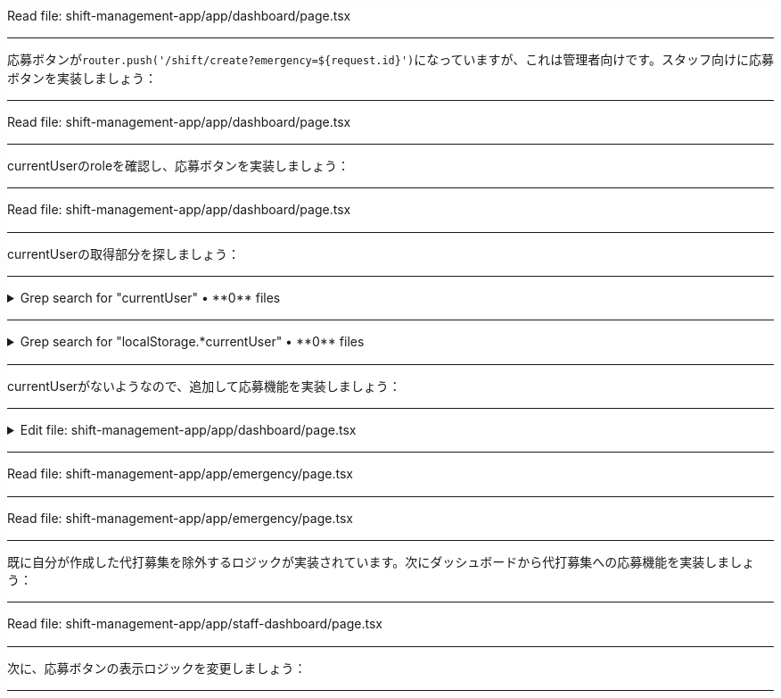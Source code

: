 
Read file: shift-management-app/app/dashboard/page.tsx

---

応募ボタンが`router.push('/shift/create?emergency=${request.id}')`になっていますが、これは管理者向けです。スタッフ向けに応募ボタンを実装しましょう：

---

Read file: shift-management-app/app/dashboard/page.tsx

---

currentUserのroleを確認し、応募ボタンを実装しましょう：

---

Read file: shift-management-app/app/dashboard/page.tsx

---

currentUserの取得部分を探しましょう：

---

<details><summary>Grep search for "currentUser" • **0** files</summary></details>

---

<details><summary>Grep search for "localStorage.*currentUser" • **0** files</summary></details>

---

currentUserがないようなので、追加して応募機能を実装しましょう：

---

<details><summary>Edit file: shift-management-app/app/dashboard/page.tsx</summary></details>

---

Read file: shift-management-app/app/emergency/page.tsx

---

Read file: shift-management-app/app/emergency/page.tsx

---

既に自分が作成した代打募集を除外するロジックが実装されています。次にダッシュボードから代打募集への応募機能を実装しましょう：

---

Read file: shift-management-app/app/staff-dashboard/page.tsx

---

次に、応募ボタンの表示ロジックを変更しましょう：

---
